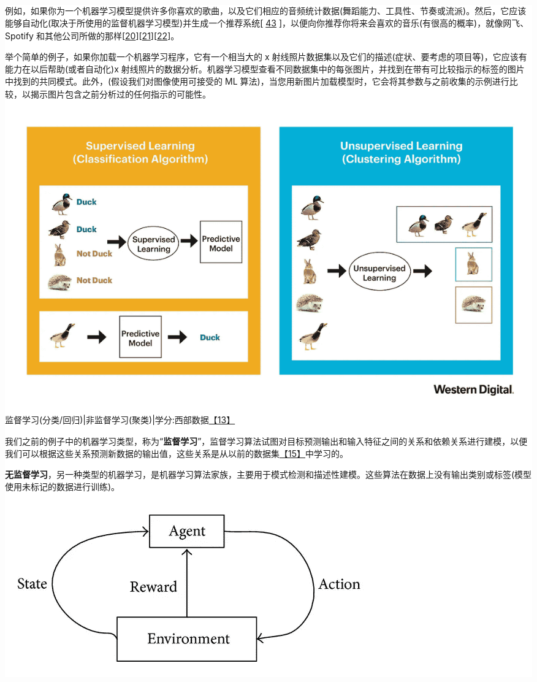 例如，如果你为一个机器学习模型提供许多你喜欢的歌曲，以及它们相应的音频统计数据(舞蹈能力、工具性、节奏或流派)。然后，它应该能够自动化(取决于所使用的监督机器学习模型)并生成一个推荐系统[ [43](https://en.wikipedia.org/wiki/Recommender_system) ]，以便向你推荐你将来会喜欢的音乐(有很高的概率)，就像网飞、Spotify 和其他公司所做的那样[[20](https://towardsdatascience.com/spotifys-this-is-playlists-the-ultimate-song-analysis-for-50-mainstream-artists-c569e41f8118)][[21](https://en.wikipedia.org/wiki/Recommender_system)][[22](https://medium.com/the-graph/how-recommender-systems-make-their-suggestions-da6658029b76)]。

举个简单的例子，如果你加载一个机器学习程序，它有一个相当大的 x 射线照片数据集以及它们的描述(症状、要考虑的项目等)，它应该有能力在以后帮助(或者自动化)x 射线照片的数据分析。机器学习模型查看不同数据集中的每张图片，并找到在带有可比较指示的标签的图片中找到的共同模式。此外，(假设我们对图像使用可接受的 ML 算法)，当您用新图片加载模型时，它会将其参数与之前收集的示例进行比较，以揭示图片包含之前分析过的任何指示的可能性。

![](img/a26c8d2158903a368a789906c37cc581.png)

监督学习(分类/回归)|非监督学习(聚类)|学分:西部数据[【13】](https://blog.westerndigital.com/machine-learning-pipeline-object-storage/)

我们之前的例子中的机器学习类型，称为“**监督学习**”，监督学习算法试图对目标预测输出和输入特征之间的关系和依赖关系进行建模，以便我们可以根据这些关系预测新数据的输出值，这些关系是从以前的数据集[【15】](https://medium.com/datadriveninvestor/the-50-best-public-datasets-for-machine-learning-d80e9f030279)中学习的。

**无监督学习**，另一种类型的机器学习，是机器学习算法家族，主要用于模式检测和描述性建模。这些算法在数据上没有输出类别或标签(模型使用未标记的数据进行训练)。

![](img/6673baafb62bc05c194ebc4850eac85b.png)
